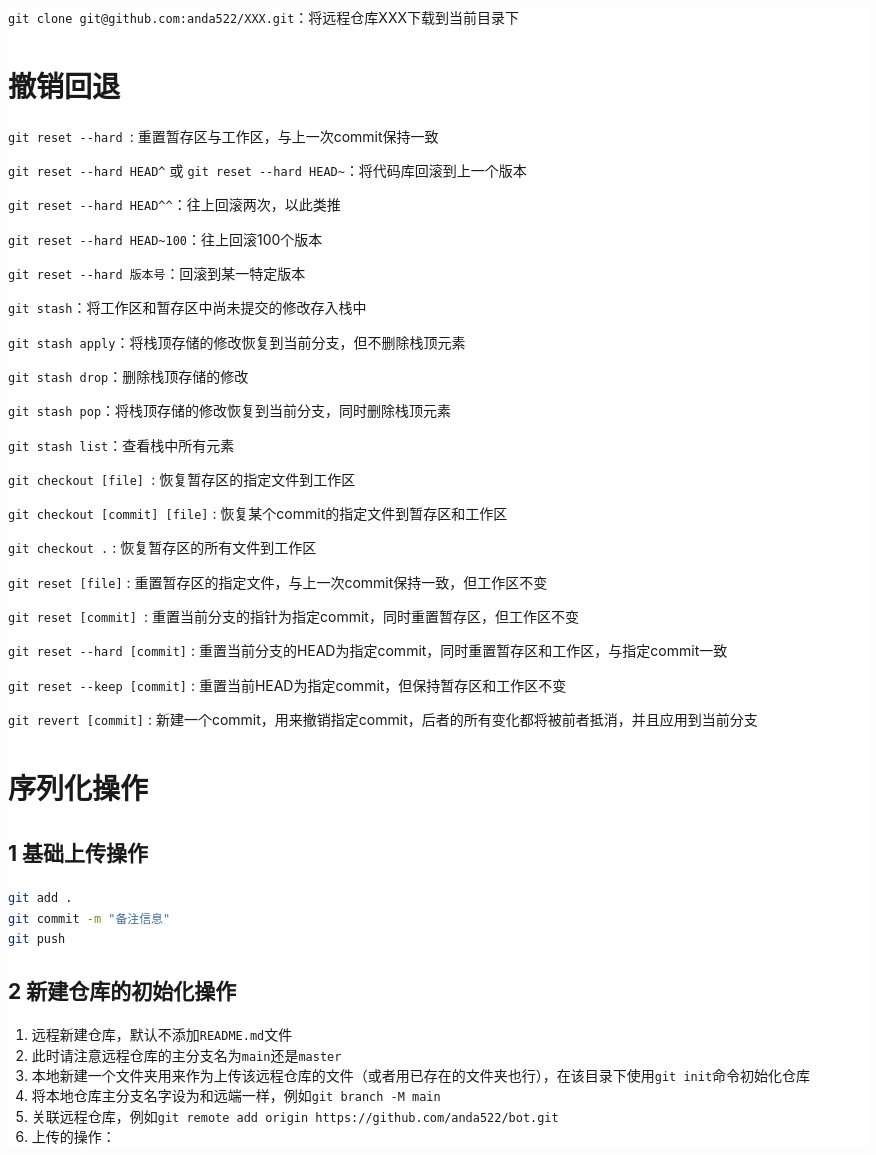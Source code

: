 `git clone git@github.com:anda522/XXX.git`：将远程仓库XXX下载到当前目录下

# 撤销回退

`git reset --hard `: 重置暂存区与工作区，与上一次commit保持一致

`git reset --hard HEAD^` 或 `git reset --hard HEAD~`：将代码库回滚到上一个版本

`git reset --hard HEAD^^`：往上回滚两次，以此类推

`git reset --hard HEAD~100`：往上回滚100个版本

`git reset --hard 版本号`：回滚到某一特定版本

`git stash`：将工作区和暂存区中尚未提交的修改存入栈中

`git stash apply`：将栈顶存储的修改恢复到当前分支，但不删除栈顶元素

`git stash drop`：删除栈顶存储的修改

`git stash pop`：将栈顶存储的修改恢复到当前分支，同时删除栈顶元素

`git stash list`：查看栈中所有元素

`git checkout [file] `: 恢复暂存区的指定文件到工作区

`git checkout [commit] [file]` : 恢复某个commit的指定文件到暂存区和工作区

`git checkout .` : 恢复暂存区的所有文件到工作区

`git reset [file]` : 重置暂存区的指定文件，与上一次commit保持一致，但工作区不变

`git reset [commit] `: 重置当前分支的指针为指定commit，同时重置暂存区，但工作区不变

`git reset --hard [commit]` : 重置当前分支的HEAD为指定commit，同时重置暂存区和工作区，与指定commit一致

`git reset --keep [commit]` : 重置当前HEAD为指定commit，但保持暂存区和工作区不变

`git revert [commit]` : 新建一个commit，用来撤销指定commit，后者的所有变化都将被前者抵消，并且应用到当前分支



# 序列化操作

## 1 基础上传操作

```bash
git add .
git commit -m "备注信息"
git push
```

## 2 新建仓库的初始化操作

1. 远程新建仓库，默认不添加`README.md`文件
2. 此时请注意远程仓库的主分支名为`main`还是`master`
3. 本地新建一个文件夹用来作为上传该远程仓库的文件（或者用已存在的文件夹也行），在该目录下使用`git init`命令初始化仓库
4. 将本地仓库主分支名字设为和远端一样，例如`git branch -M main`
5. 关联远程仓库，例如`git remote add origin https://github.com/anda522/bot.git`
6. 上传的操作：

